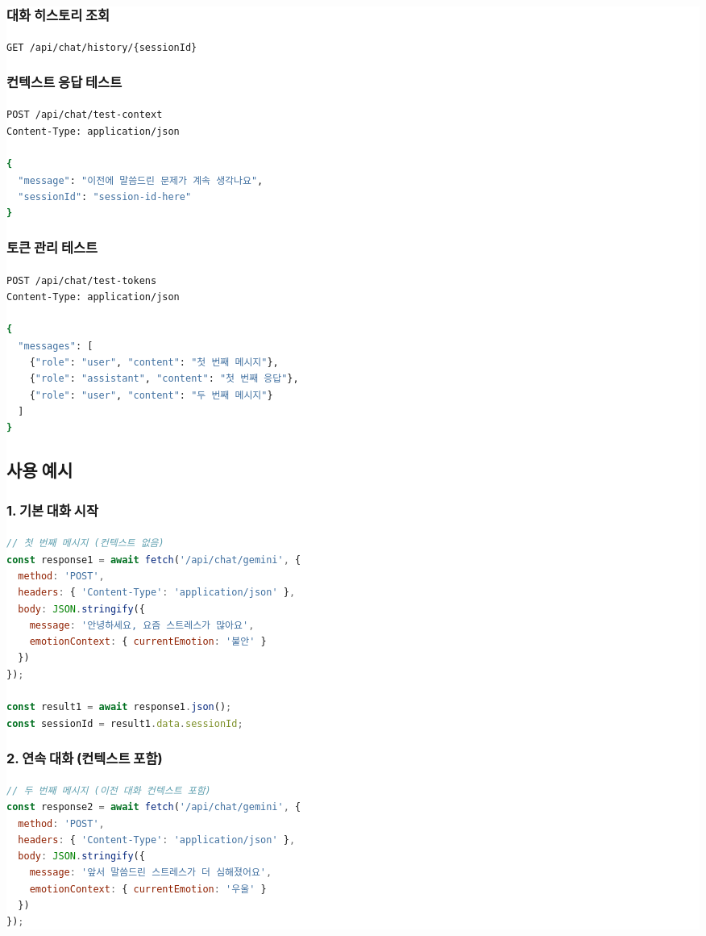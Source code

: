 ### 대화 히스토리 조회
```bash
GET /api/chat/history/{sessionId}
```

### 컨텍스트 응답 테스트
```bash
POST /api/chat/test-context
Content-Type: application/json

{
  "message": "이전에 말씀드린 문제가 계속 생각나요",
  "sessionId": "session-id-here"
}
```

### 토큰 관리 테스트
```bash
POST /api/chat/test-tokens
Content-Type: application/json

{
  "messages": [
    {"role": "user", "content": "첫 번째 메시지"},
    {"role": "assistant", "content": "첫 번째 응답"},
    {"role": "user", "content": "두 번째 메시지"}
  ]
}
```

## 사용 예시

### 1. 기본 대화 시작
```javascript
// 첫 번째 메시지 (컨텍스트 없음)
const response1 = await fetch('/api/chat/gemini', {
  method: 'POST',
  headers: { 'Content-Type': 'application/json' },
  body: JSON.stringify({
    message: '안녕하세요, 요즘 스트레스가 많아요',
    emotionContext: { currentEmotion: '불안' }
  })
});

const result1 = await response1.json();
const sessionId = result1.data.sessionId;
```

### 2. 연속 대화 (컨텍스트 포함)
```javascript
// 두 번째 메시지 (이전 대화 컨텍스트 포함)
const response2 = await fetch('/api/chat/gemini', {
  method: 'POST',
  headers: { 'Content-Type': 'application/json' },
  body: JSON.stringify({
    message: '앞서 말씀드린 스트레스가 더 심해졌어요',
    emotionContext: { currentEmotion: '우울' }
  })
});
```
